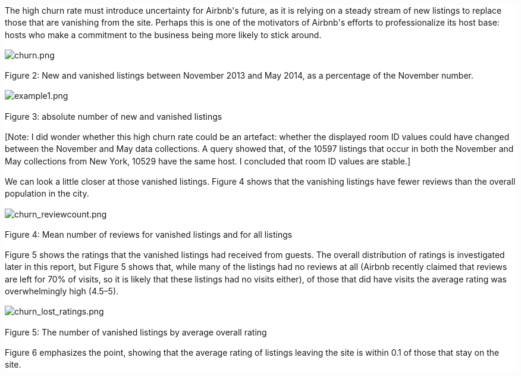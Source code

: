 The high churn rate must introduce uncertainty for Airbnb's future, as it is relying on a steady stream of new listings to replace those that are vanishing from the site. Perhaps this is one of the motivators of Airbnb's efforts to professionalize its host base: hosts who make a commitment to the business being more likely to stick around.




![churn.png](http://tomslee.net/wordpress/wp-content/uploads/2014/06/wpid-churn.png)

Figure 2: New and vanished listings between November 2013 and May 2014, as a percentage of the November number.








![example1.png](http://tomslee.net/wordpress/wp-content/uploads/2014/05/wpid-example12.png)

Figure 3: absolute number of new and vanished listings




[Note: I did wonder whether this high churn rate could be an artefact: whether the displayed room ID values could have changed between the November and May data collections. A query showed that, of the 10597 listings that occur in both the November and May collections from New York, 10529 have the same host. I concluded that room ID values are stable.]

We can look a little closer at those vanished listings. Figure 4 shows that the vanishing listings have fewer reviews than the overall population in the city.




![churn_reviewcount.png](http://tomslee.net/wordpress/wp-content/uploads/2014/06/wpid-churn_reviewcount.png)

Figure 4: Mean number of reviews for vanished listings and for all listings




Figure 5 shows the ratings that the vanished listings had received from guests. The overall distribution of ratings is investigated later in this report, but Figure 5 shows that, while many of the listings had no reviews at all (Airbnb recently claimed that reviews are left for 70% of visits, so it is likely that these listings had no visits either), of those that did have visits the average rating was overwhelmingly high (4.5–5).




![churn_lost_ratings.png](http://tomslee.net/wordpress/wp-content/uploads/2014/06/wpid-churn_lost_ratings.png)

Figure 5: The number of vanished listings by average overall rating




Figure 6 emphasizes the point, showing that the average rating of listings leaving the site is within 0.1 of those that stay on the site.



